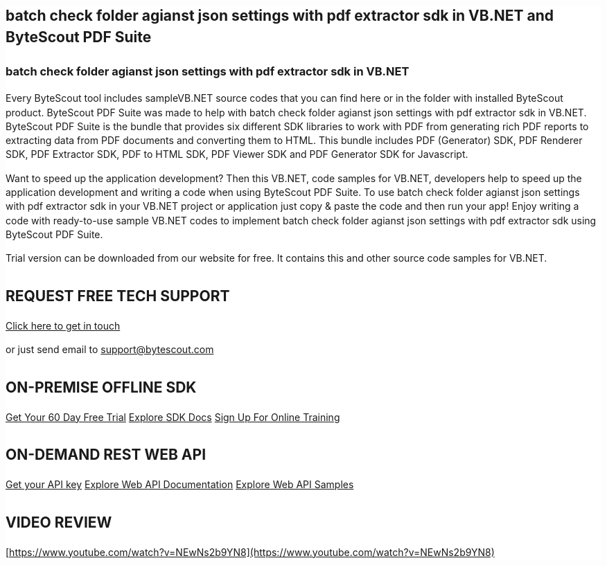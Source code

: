 ## batch check folder agianst json settings with pdf extractor sdk in VB.NET and ByteScout PDF Suite

### batch check folder agianst json settings with pdf extractor sdk in VB.NET

Every ByteScout tool includes sampleVB.NET source codes that you can find here or in the folder with installed ByteScout product. ByteScout PDF Suite was made to help with batch check folder agianst json settings with pdf extractor sdk in VB.NET. ByteScout PDF Suite is the bundle that provides six different SDK libraries to work with PDF from generating rich PDF reports to extracting data from PDF documents and converting them to HTML. This bundle includes PDF (Generator) SDK, PDF Renderer SDK, PDF Extractor SDK, PDF to HTML SDK, PDF Viewer SDK and PDF Generator SDK for Javascript.

 Want to speed up the application development? Then this VB.NET, code samples for VB.NET, developers help to speed up the application development and writing a code when using ByteScout PDF Suite. To use batch check folder agianst json settings with pdf extractor sdk in your VB.NET project or application just copy & paste the code and then run your app! Enjoy writing a code with ready-to-use sample VB.NET codes to implement batch check folder agianst json settings with pdf extractor sdk using ByteScout PDF Suite.

Trial version can be downloaded from our website for free. It contains this and other source code samples for VB.NET.

## REQUEST FREE TECH SUPPORT

[Click here to get in touch](https://bytescout.zendesk.com/hc/en-us/requests/new?subject=ByteScout%20PDF%20Suite%20Question)

or just send email to [support@bytescout.com](mailto:support@bytescout.com?subject=ByteScout%20PDF%20Suite%20Question) 

## ON-PREMISE OFFLINE SDK 

[Get Your 60 Day Free Trial](https://bytescout.com/download/web-installer?utm_source=github-readme)
[Explore SDK Docs](https://bytescout.com/documentation/index.html?utm_source=github-readme)
[Sign Up For Online Training](https://academy.bytescout.com/)


## ON-DEMAND REST WEB API

[Get your API key](https://pdf.co/documentation/api?utm_source=github-readme)
[Explore Web API Documentation](https://pdf.co/documentation/api?utm_source=github-readme)
[Explore Web API Samples](https://github.com/bytescout/ByteScout-SDK-SourceCode/tree/master/PDF.co%20Web%20API)

## VIDEO REVIEW

[https://www.youtube.com/watch?v=NEwNs2b9YN8](https://www.youtube.com/watch?v=NEwNs2b9YN8)




